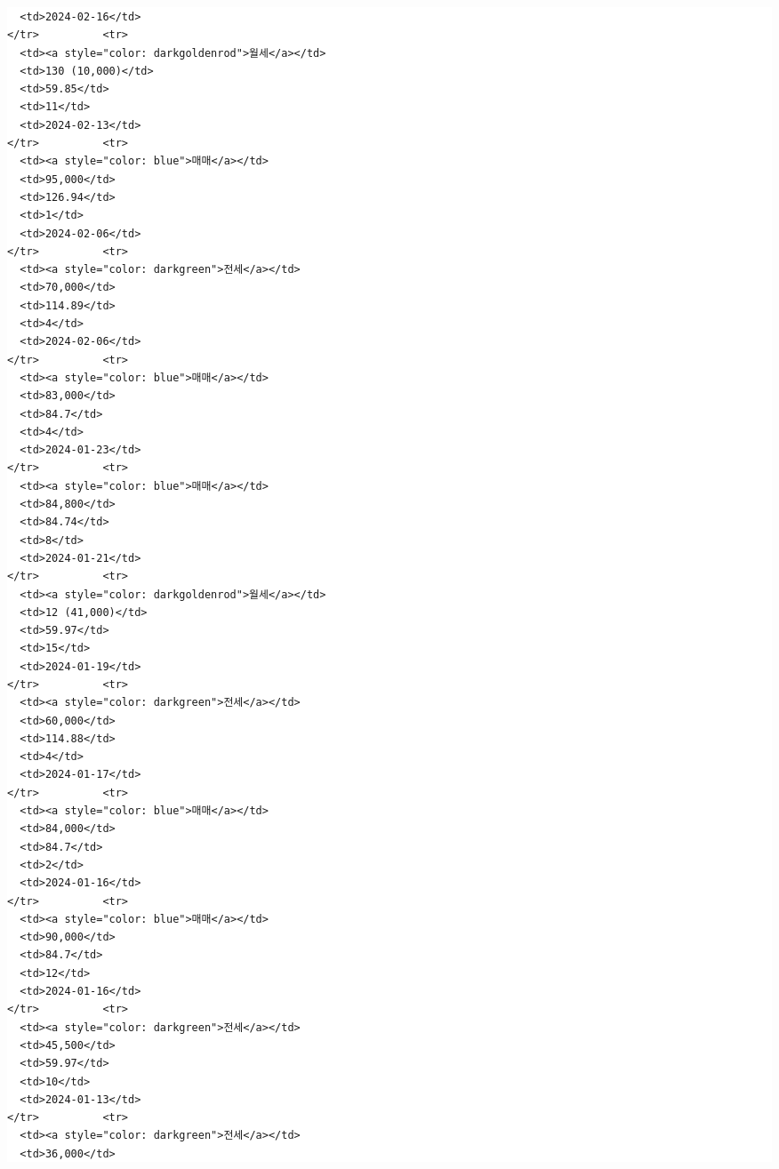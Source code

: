       <td>2024-02-16</td>
    </tr>          <tr>
      <td><a style="color: darkgoldenrod">월세</a></td>
      <td>130 (10,000)</td>
      <td>59.85</td>
      <td>11</td>
      <td>2024-02-13</td>
    </tr>          <tr>
      <td><a style="color: blue">매매</a></td>
      <td>95,000</td>
      <td>126.94</td>
      <td>1</td>
      <td>2024-02-06</td>
    </tr>          <tr>
      <td><a style="color: darkgreen">전세</a></td>
      <td>70,000</td>
      <td>114.89</td>
      <td>4</td>
      <td>2024-02-06</td>
    </tr>          <tr>
      <td><a style="color: blue">매매</a></td>
      <td>83,000</td>
      <td>84.7</td>
      <td>4</td>
      <td>2024-01-23</td>
    </tr>          <tr>
      <td><a style="color: blue">매매</a></td>
      <td>84,800</td>
      <td>84.74</td>
      <td>8</td>
      <td>2024-01-21</td>
    </tr>          <tr>
      <td><a style="color: darkgoldenrod">월세</a></td>
      <td>12 (41,000)</td>
      <td>59.97</td>
      <td>15</td>
      <td>2024-01-19</td>
    </tr>          <tr>
      <td><a style="color: darkgreen">전세</a></td>
      <td>60,000</td>
      <td>114.88</td>
      <td>4</td>
      <td>2024-01-17</td>
    </tr>          <tr>
      <td><a style="color: blue">매매</a></td>
      <td>84,000</td>
      <td>84.7</td>
      <td>2</td>
      <td>2024-01-16</td>
    </tr>          <tr>
      <td><a style="color: blue">매매</a></td>
      <td>90,000</td>
      <td>84.7</td>
      <td>12</td>
      <td>2024-01-16</td>
    </tr>          <tr>
      <td><a style="color: darkgreen">전세</a></td>
      <td>45,500</td>
      <td>59.97</td>
      <td>10</td>
      <td>2024-01-13</td>
    </tr>          <tr>
      <td><a style="color: darkgreen">전세</a></td>
      <td>36,000</td>